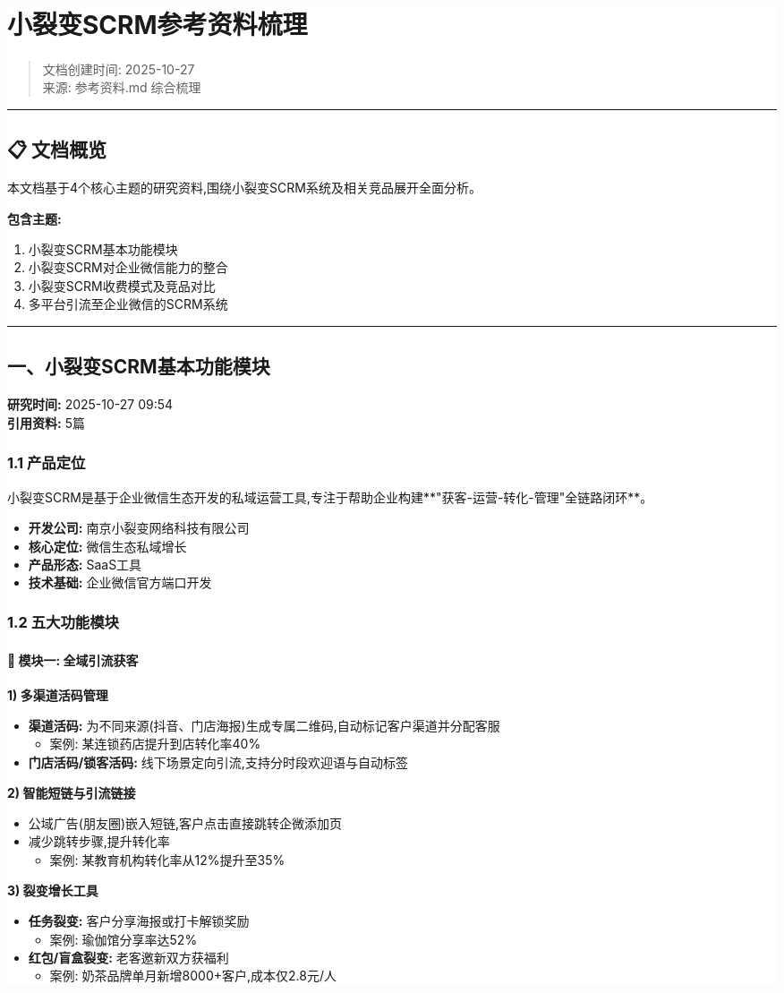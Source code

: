 # 小裂变SCRM参考资料梳理

> 文档创建时间: 2025-10-27  
> 来源: 参考资料.md 综合梳理

---

## 📋 文档概览

本文档基于4个核心主题的研究资料,围绕小裂变SCRM系统及相关竞品展开全面分析。

**包含主题:**
1. 小裂变SCRM基本功能模块
2. 小裂变SCRM对企业微信能力的整合
3. 小裂变SCRM收费模式及竞品对比
4. 多平台引流至企业微信的SCRM系统

---

## 一、小裂变SCRM基本功能模块

**研究时间:** 2025-10-27 09:54  
**引用资料:** 5篇

### 1.1 产品定位

小裂变SCRM是基于企业微信生态开发的私域运营工具,专注于帮助企业构建**"获客-运营-转化-管理"全链路闭环**。

- **开发公司:** 南京小裂变网络科技有限公司
- **核心定位:** 微信生态私域增长
- **产品形态:** SaaS工具
- **技术基础:** 企业微信官方端口开发

### 1.2 五大功能模块

#### 🚀 模块一: 全域引流获客

**1) 多渠道活码管理**
- **渠道活码:** 为不同来源(抖音、门店海报)生成专属二维码,自动标记客户渠道并分配客服
  - 案例: 某连锁药店提升到店转化率40%
- **门店活码/锁客活码:** 线下场景定向引流,支持分时段欢迎语与自动标签

**2) 智能短链与引流链接**
- 公域广告(朋友圈)嵌入短链,客户点击直接跳转企微添加页
- 减少跳转步骤,提升转化率
  - 案例: 某教育机构转化率从12%提升至35%

**3) 裂变增长工具**
- **任务裂变:** 客户分享海报或打卡解锁奖励
  - 案例: 瑜伽馆分享率达52%
- **红包/盲盒裂变:** 老客邀新双方获福利
  - 案例: 奶茶品牌单月新增8000+客户,成本仅2.8元/人
